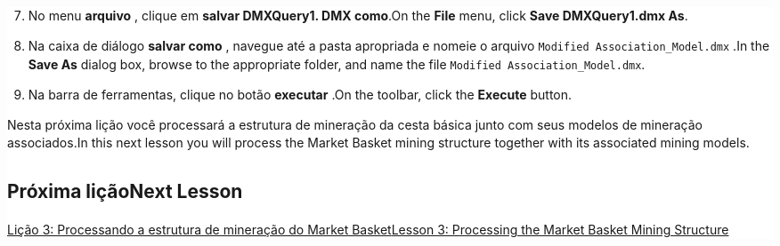 7.  <span data-ttu-id="6de1e-177">No menu **arquivo** , clique em **salvar DMXQuery1. DMX como**.</span><span class="sxs-lookup"><span data-stu-id="6de1e-177">On the **File** menu, click **Save DMXQuery1.dmx As**.</span></span>  
  
8.  <span data-ttu-id="6de1e-178">Na caixa de diálogo **salvar como** , navegue até a pasta apropriada e nomeie o arquivo `Modified Association_Model.dmx` .</span><span class="sxs-lookup"><span data-stu-id="6de1e-178">In the **Save As** dialog box, browse to the appropriate folder, and name the file `Modified Association_Model.dmx`.</span></span>  
  
9. <span data-ttu-id="6de1e-179">Na barra de ferramentas, clique no botão **executar** .</span><span class="sxs-lookup"><span data-stu-id="6de1e-179">On the toolbar, click the **Execute** button.</span></span>  
  
 <span data-ttu-id="6de1e-180">Nesta próxima lição você processará a estrutura de mineração da cesta básica junto com seus modelos de mineração associados.</span><span class="sxs-lookup"><span data-stu-id="6de1e-180">In this next lesson you will process the Market Basket mining structure together with its associated mining models.</span></span>  
  
## <a name="next-lesson"></a><span data-ttu-id="6de1e-181">Próxima lição</span><span class="sxs-lookup"><span data-stu-id="6de1e-181">Next Lesson</span></span>  
 [<span data-ttu-id="6de1e-182">Lição 3: Processando a estrutura de mineração do Market Basket</span><span class="sxs-lookup"><span data-stu-id="6de1e-182">Lesson 3: Processing the Market Basket Mining Structure</span></span>](../../2014/tutorials/lesson-3-processing-the-market-basket-mining-structure.md)  
  
  
